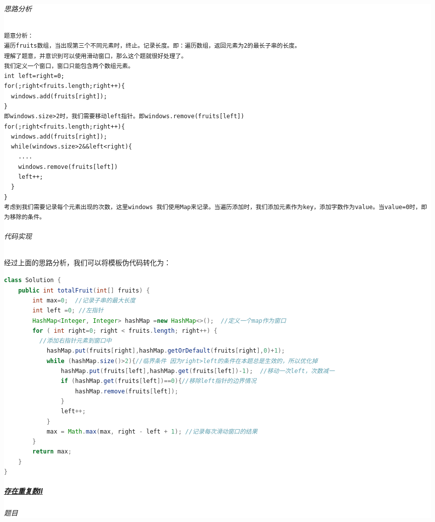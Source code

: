 ###### 思路分析

```txt
题意分析：
遍历fruits数组，当出现第三个不同元素时，终止。记录长度。即：遍历数组，返回元素为2的最长子串的长度。
理解了题意，并意识到可以使用滑动窗口，那么这个题就很好处理了。
我们定义一个窗口，窗口只能包含两个数组元素。
int left=right=0;
for(;right<fruits.length;right++){
  windows.add(fruits[right]);
}
即windows.size>2时，我们需要移动left指针。即windows.remove(fruits[left])
for(;right<fruits.length;right++){
  windows.add(fruits[right]);
  while(windows.size>2&&left<right){
    ....
    windows.remove(fruits[left])
    left++;
  }
}
考虑到我们需要记录每个元素出现的次数，这里windows 我们使用Map来记录。当遍历添加时，我们添加元素作为key，添加字数作为value。当value=0时，即为移除的条件。
```

###### 代码实现

经过上面的思路分析，我们可以将模板伪代码转化为：

```java
class Solution {
    public int totalFruit(int[] fruits) {
        int max=0;  //记录子串的最大长度
        int left =0; //左指针
        HashMap<Integer, Integer> hashMap =new HashMap<>();  //定义一个map作为窗口
        for ( int right=0; right < fruits.length; right++) {
          //添加右指针元素到窗口中
            hashMap.put(fruits[right],hashMap.getOrDefault(fruits[right],0)+1); 
            while (hashMap.size()>2){//临界条件 因为right>left的条件在本题总是生效的，所以优化掉
                hashMap.put(fruits[left],hashMap.get(fruits[left])-1);  //移动一次left，次数减一
                if (hashMap.get(fruits[left])==0){//移除left指针的边界情况
                    hashMap.remove(fruits[left]);
                }
                left++;
            }
            max = Math.max(max, right - left + 1); //记录每次滑动窗口的结果
        }
        return max;
    }
}
```

##### [存在重复数II](https://leetcode.cn/problems/contains-duplicate-ii)

###### 题目
